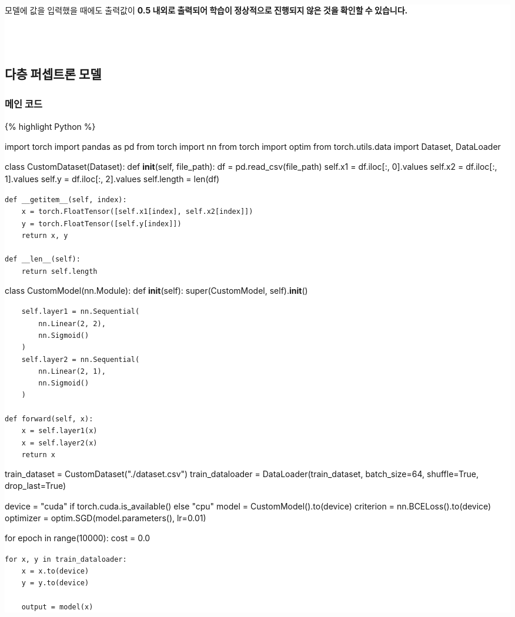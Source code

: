 모델에 값을 입력했을 때에도 출력값이 **0.5 내외로 출력되어 학습이 정상적으로 진행되지 않은 것을 확인할 수 있습니다.**

<br>
<br>

## 다층 퍼셉트론 모델

### 메인 코드

{% highlight Python %}

import torch
import pandas as pd
from torch import nn
from torch import optim
from torch.utils.data import Dataset, DataLoader


class CustomDataset(Dataset):
    def __init__(self, file_path):
        df = pd.read_csv(file_path)
        self.x1 = df.iloc[:, 0].values
        self.x2 = df.iloc[:, 1].values
        self.y = df.iloc[:, 2].values
        self.length = len(df)

    def __getitem__(self, index):
        x = torch.FloatTensor([self.x1[index], self.x2[index]])
        y = torch.FloatTensor([self.y[index]])
        return x, y

    def __len__(self):
        return self.length


class CustomModel(nn.Module):
    def __init__(self):
        super(CustomModel, self).__init__()

        self.layer1 = nn.Sequential(
            nn.Linear(2, 2),
            nn.Sigmoid()
        )
        self.layer2 = nn.Sequential(
            nn.Linear(2, 1),
            nn.Sigmoid()
        )

    def forward(self, x):
        x = self.layer1(x)
        x = self.layer2(x)
        return x


train_dataset = CustomDataset("./dataset.csv")
train_dataloader = DataLoader(train_dataset, batch_size=64, shuffle=True, drop_last=True)

device = "cuda" if torch.cuda.is_available() else "cpu"
model = CustomModel().to(device)
criterion = nn.BCELoss().to(device)
optimizer = optim.SGD(model.parameters(), lr=0.01)

for epoch in range(10000):
    cost = 0.0

    for x, y in train_dataloader:
        x = x.to(device)
        y = y.to(device)

        output = model(x)

[Wikipedia]: https://upload.wikimedia.org/wikipedia/commons/b/bc/Neuron_Hand-tuned.svg
[Dataset]: https://github.com/076923/076923.github.io/raw/master/download/datasets/pytorch-14/dataset.csv
[강좌]: https://076923.github.io/posts/AI-5/